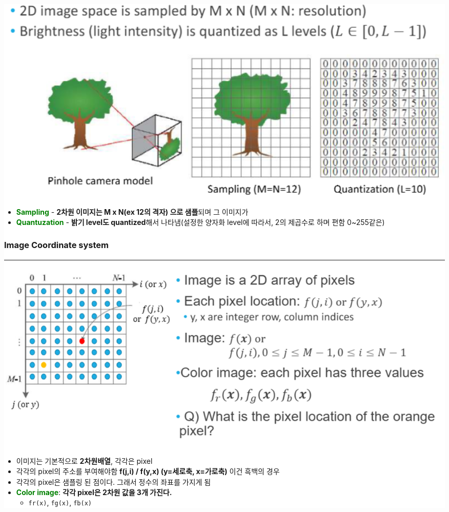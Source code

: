 ![alt text](../assets/img/CV/sampling.png)
* **<span style="color: #008000">Sampling</span>** - **2차원 이미지는 M x N(ex 12의 격자) 으로 샘플**되며 그 이미지가 
* **<span style="color: #008000">Quantuzation</span>** - **밝기 level도 quantized**해서 나타냄(설정한 양자화 level에 따라서, 2의 제곱수로 하며 편함 0~255같은)

### Image Coordinate system
---
![alt text](../assets/img/CV/coordinate.png)
* 이미지는 기본적으로 **2차원배열**, 각각은 pixel
* 각각의 pixel의 주소를 부여해야함 **f(j,i) / f(y,x) (y=세로축, x=가로축)** 이건 흑백의 경우
* 각각의 pixel은 샘플링 된 점이다. 그래서 정수의 좌표를 가지게 됨
* **<span style="color: #008000">Color image</span>**: **각각 pixel은 2차원 값을 3개 가진다.**
  * `fr(x)`, `fg(x)`, `fb(x)`

